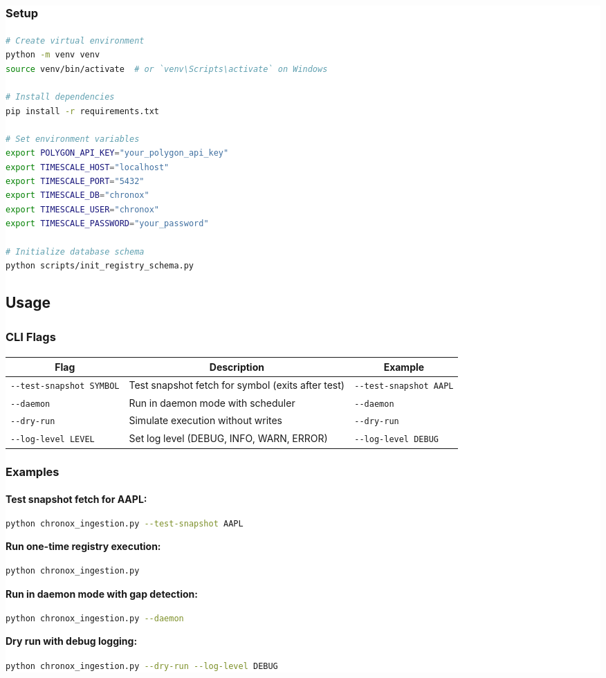 ### Setup

```bash
# Create virtual environment
python -m venv venv
source venv/bin/activate  # or `venv\Scripts\activate` on Windows

# Install dependencies
pip install -r requirements.txt

# Set environment variables
export POLYGON_API_KEY="your_polygon_api_key"
export TIMESCALE_HOST="localhost"
export TIMESCALE_PORT="5432"
export TIMESCALE_DB="chronox"
export TIMESCALE_USER="chronox"
export TIMESCALE_PASSWORD="your_password"

# Initialize database schema
python scripts/init_registry_schema.py
```

## Usage

### CLI Flags

| Flag | Description | Example |
|------|-------------|---------|
| `--test-snapshot SYMBOL` | Test snapshot fetch for symbol (exits after test) | `--test-snapshot AAPL` |
| `--daemon` | Run in daemon mode with scheduler | `--daemon` |
| `--dry-run` | Simulate execution without writes | `--dry-run` |
| `--log-level LEVEL` | Set log level (DEBUG, INFO, WARN, ERROR) | `--log-level DEBUG` |

### Examples

**Test snapshot fetch for AAPL:**
```bash
python chronox_ingestion.py --test-snapshot AAPL
```

**Run one-time registry execution:**
```bash
python chronox_ingestion.py
```

**Run in daemon mode with gap detection:**
```bash
python chronox_ingestion.py --daemon
```

**Dry run with debug logging:**
```bash
python chronox_ingestion.py --dry-run --log-level DEBUG
```
